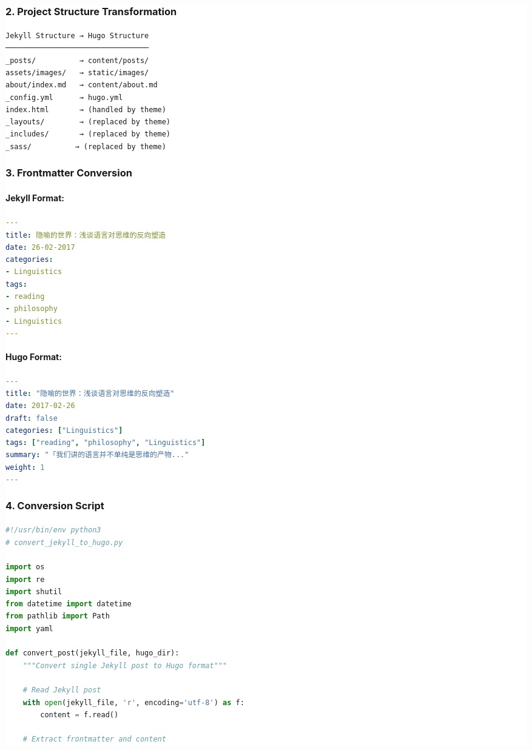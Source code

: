 ### 2. Project Structure Transformation

```
Jekyll Structure → Hugo Structure
─────────────────────────────────
_posts/          → content/posts/
assets/images/   → static/images/
about/index.md   → content/about.md
_config.yml      → hugo.yml
index.html       → (handled by theme)
_layouts/        → (replaced by theme)
_includes/       → (replaced by theme)
_sass/          → (replaced by theme)
```

### 3. Frontmatter Conversion

#### Jekyll Format:
```yaml
---
title: 隐喻的世界：浅谈语言对思维的反向塑造
date: 26-02-2017
categories:
- Linguistics
tags:
- reading
- philosophy
- Linguistics
---
```

#### Hugo Format:
```yaml
---
title: "隐喻的世界：浅谈语言对思维的反向塑造"
date: 2017-02-26
draft: false
categories: ["Linguistics"]
tags: ["reading", "philosophy", "Linguistics"]
summary: "「我们讲的语言并不单纯是思维的产物..."
weight: 1
---
```

### 4. Conversion Script

```python
#!/usr/bin/env python3
# convert_jekyll_to_hugo.py

import os
import re
import shutil
from datetime import datetime
from pathlib import Path
import yaml

def convert_post(jekyll_file, hugo_dir):
    """Convert single Jekyll post to Hugo format"""

    # Read Jekyll post
    with open(jekyll_file, 'r', encoding='utf-8') as f:
        content = f.read()

    # Extract frontmatter and content
```